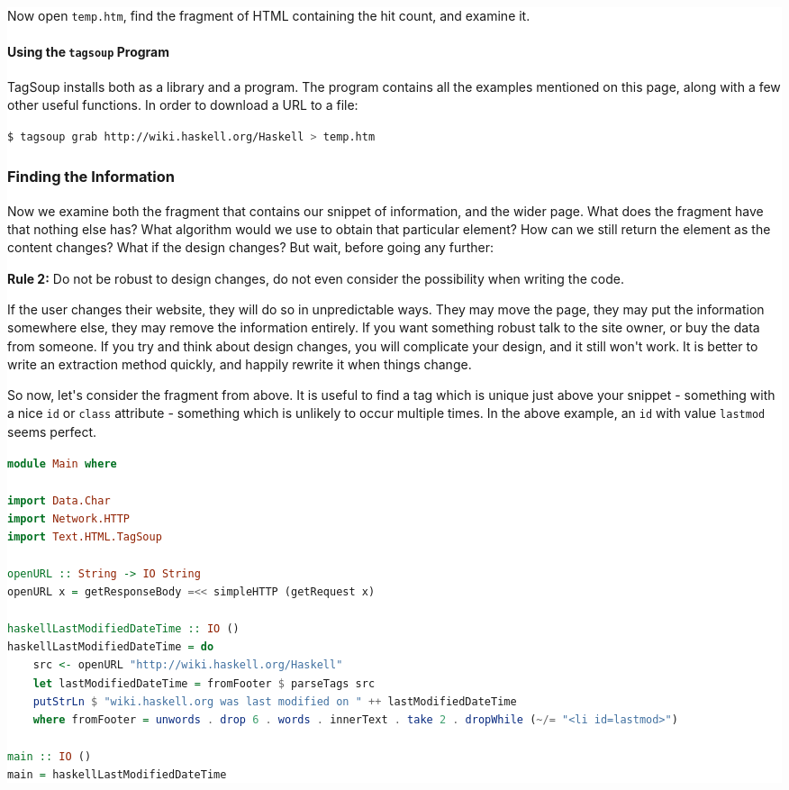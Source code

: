 Now open `temp.htm`, find the fragment of HTML containing the hit count, and examine it.

#### Using the `tagsoup` Program

TagSoup installs both as a library and a program. The program contains all the
examples mentioned on this page, along with a few other useful functions. In
order to download a URL to a file:

```bash
$ tagsoup grab http://wiki.haskell.org/Haskell > temp.htm
```

### Finding the Information

Now we examine both the fragment that contains our snippet of information, and
the wider page. What does the fragment have that nothing else has? What
algorithm would we use to obtain that particular element? How can we still
return the element as the content changes? What if the design changes? But
wait, before going any further:

**Rule 2:** Do not be robust to design changes, do not even consider the possibility when writing the code.

If the user changes their website, they will do so in unpredictable ways. They may move the page, they may put the information somewhere else, they may remove the information entirely. If you want something robust talk to the site owner, or buy the data from someone. If you try and think about design changes, you will complicate your design, and it still won't work. It is better to write an extraction method quickly, and happily rewrite it when things change.

So now, let's consider the fragment from above. It is useful to find a tag
which is unique just above your snippet - something with a nice `id` or `class`
attribute - something which is unlikely to occur multiple times. In the above
example, an `id` with value  `lastmod` seems perfect.

```haskell
module Main where

import Data.Char
import Network.HTTP
import Text.HTML.TagSoup

openURL :: String -> IO String
openURL x = getResponseBody =<< simpleHTTP (getRequest x)

haskellLastModifiedDateTime :: IO ()
haskellLastModifiedDateTime = do
    src <- openURL "http://wiki.haskell.org/Haskell"
    let lastModifiedDateTime = fromFooter $ parseTags src
    putStrLn $ "wiki.haskell.org was last modified on " ++ lastModifiedDateTime
    where fromFooter = unwords . drop 6 . words . innerText . take 2 . dropWhile (~/= "<li id=lastmod>")

main :: IO ()
main = haskellLastModifiedDateTime
```
